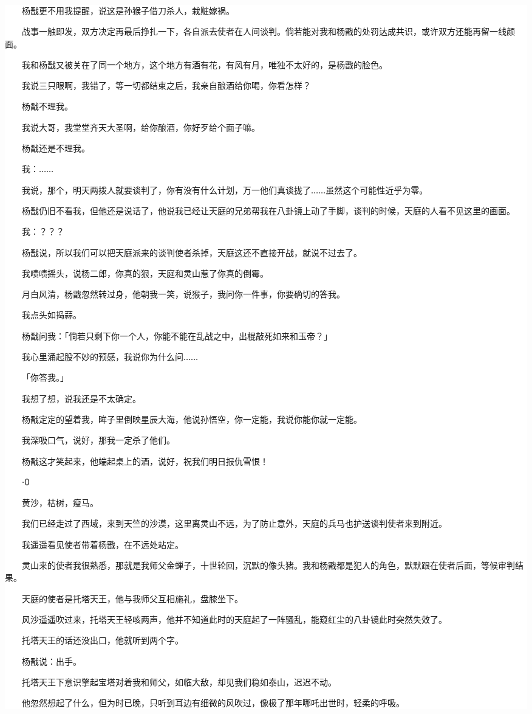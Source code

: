 &emsp;&emsp;杨戬更不用我提醒，说这是孙猴子借刀杀人，栽赃嫁祸。  
  
&emsp;&emsp;战事一触即发，双方决定再最后挣扎一下，各自派去使者在人间谈判。倘若能对我和杨戬的处罚达成共识，或许双方还能再留一线颜面。  
  
&emsp;&emsp;我和杨戬又被关在了同一个地方，这个地方有酒有花，有风有月，唯独不太好的，是杨戬的脸色。  
  
&emsp;&emsp;我说三只眼啊，我错了，等一切都结束之后，我亲自酿酒给你喝，你看怎样？  
  
&emsp;&emsp;杨戬不理我。  
  
&emsp;&emsp;我说大哥，我堂堂齐天大圣啊，给你酿酒，你好歹给个面子嘛。  
  
&emsp;&emsp;杨戬还是不理我。  
  
&emsp;&emsp;我：……  
  
&emsp;&emsp;我说，那个，明天两拨人就要谈判了，你有没有什么计划，万一他们真谈拢了……虽然这个可能性近乎为零。  
  
&emsp;&emsp;杨戬仍旧不看我，但他还是说话了，他说我已经让天庭的兄弟帮我在八卦镜上动了手脚，谈判的时候，天庭的人看不见这里的画面。  
  
&emsp;&emsp;我：？？？  
  
&emsp;&emsp;杨戬说，所以我们可以把天庭派来的谈判使者杀掉，天庭这还不直接开战，就说不过去了。  
  
&emsp;&emsp;我啧啧摇头，说杨二郎，你真的狠，天庭和灵山惹了你真的倒霉。  
  
&emsp;&emsp;月白风清，杨戬忽然转过身，他朝我一笑，说猴子，我问你一件事，你要确切的答我。  
  
&emsp;&emsp;我点头如捣蒜。  
  
&emsp;&emsp;杨戬问我：「倘若只剩下你一个人，你能不能在乱战之中，出棍敲死如来和玉帝？」  
  
&emsp;&emsp;我心里涌起股不妙的预感，我说你为什么问……  
  
&emsp;&emsp;「你答我。」  
  
&emsp;&emsp;我想了想，说我还是不太确定。  
  
&emsp;&emsp;杨戬定定的望着我，眸子里倒映星辰大海，他说孙悟空，你一定能，我说你能你就一定能。  
  
&emsp;&emsp;我深吸口气，说好，那我一定杀了他们。  
  
&emsp;&emsp;杨戬这才笑起来，他端起桌上的酒，说好，祝我们明日报仇雪恨！  
  
&emsp;&emsp;·0  
  
&emsp;&emsp;黄沙，枯树，瘦马。  
  
&emsp;&emsp;我们已经走过了西域，来到天竺的沙漠，这里离灵山不远，为了防止意外，天庭的兵马也护送谈判使者来到附近。  
  
&emsp;&emsp;我遥遥看见使者带着杨戬，在不远处站定。  
  
&emsp;&emsp;灵山来的使者我很熟悉，那就是我师父金蝉子，十世轮回，沉默的像头猪。我和杨戬都是犯人的角色，默默跟在使者后面，等候审判结果。  
  
&emsp;&emsp;天庭的使者是托塔天王，他与我师父互相施礼，盘膝坐下。  
  
&emsp;&emsp;风沙遥遥吹过来，托塔天王轻咳两声，他并不知道此时的天庭起了一阵骚乱，能窥红尘的八卦镜此时突然失效了。  
  
&emsp;&emsp;托塔天王的话还没出口，他就听到两个字。  
  
&emsp;&emsp;杨戬说：出手。  
  
&emsp;&emsp;托塔天王下意识擎起宝塔对着我和师父，如临大敌，却见我们稳如泰山，迟迟不动。  
  
&emsp;&emsp;他忽然想起了什么，但为时已晚，只听到耳边有细微的风吹过，像极了那年哪吒出世时，轻柔的呼吸。  
  